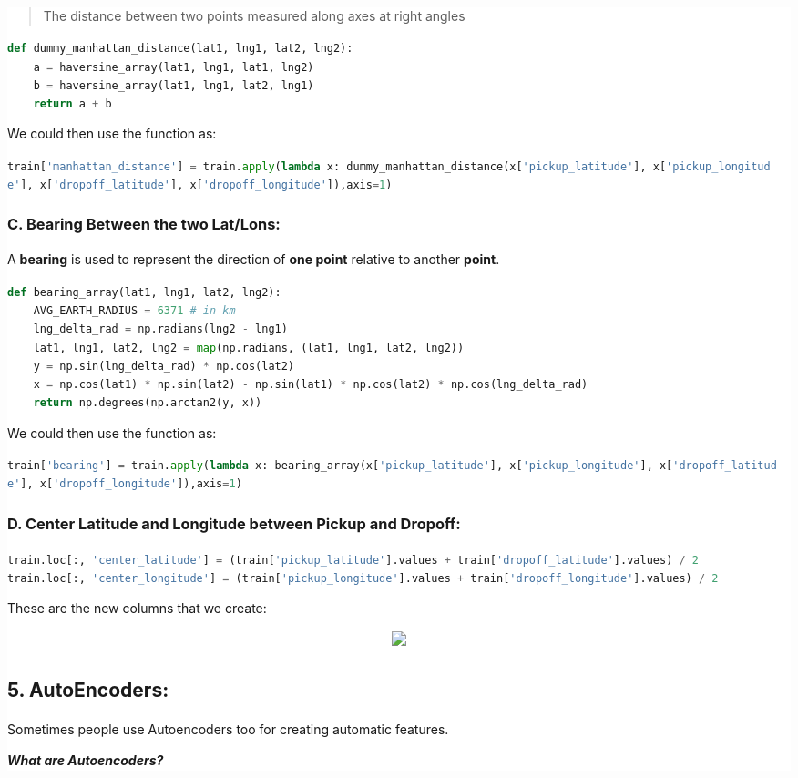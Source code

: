 > The distance between two points measured along axes at right angles
```py
def dummy_manhattan_distance(lat1, lng1, lat2, lng2):
    a = haversine_array(lat1, lng1, lat1, lng2)
    b = haversine_array(lat1, lng1, lat2, lng1)
    return a + b
```

We could then use the function as:
```py
train['manhattan_distance'] = train.apply(lambda x: dummy_manhattan_distance(x['pickup_latitude'], x['pickup_longitude'], x['dropoff_latitude'], x['dropoff_longitude']),axis=1)
```

### C. Bearing Between the two Lat/Lons:

A **bearing** is used to represent the direction of **one point** relative to another **point**.

```py
def bearing_array(lat1, lng1, lat2, lng2):
    AVG_EARTH_RADIUS = 6371 # in km
    lng_delta_rad = np.radians(lng2 - lng1)
    lat1, lng1, lat2, lng2 = map(np.radians, (lat1, lng1, lat2, lng2))
    y = np.sin(lng_delta_rad) * np.cos(lat2)
    x = np.cos(lat1) * np.sin(lat2) - np.sin(lat1) * np.cos(lat2) * np.cos(lng_delta_rad)
    return np.degrees(np.arctan2(y, x))
```
We could then use the function as:

```py
train['bearing'] = train.apply(lambda x: bearing_array(x['pickup_latitude'], x['pickup_longitude'], x['dropoff_latitude'], x['dropoff_longitude']),axis=1)
```

### D. Center Latitude and Longitude between Pickup and Dropoff:

```py
train.loc[:, 'center_latitude'] = (train['pickup_latitude'].values + train['dropoff_latitude'].values) / 2
train.loc[:, 'center_longitude'] = (train['pickup_longitude'].values + train['dropoff_longitude'].values) / 2
```

These are the new columns that we create:

<div style="margin-top: 9px; margin-bottom: 10px;">
<center><img src="/images/features/geo_features.png"></center>
</div>

## 5. AutoEncoders:

Sometimes people use Autoencoders too for creating automatic features.

***What are Autoencoders?***
